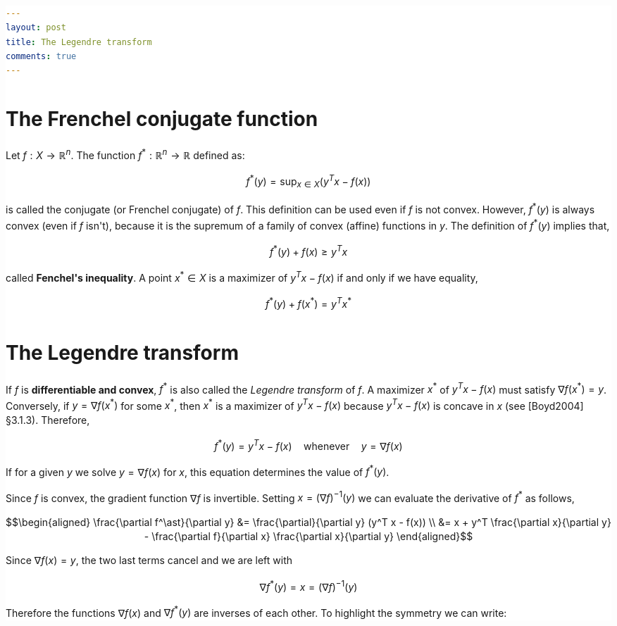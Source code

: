 ```yaml
---
layout: post
title: The Legendre transform
comments: true
---
```


# The Frenchel conjugate function

Let $f : X \rightarrow \mathbb R^n$. The function $f^\ast: \mathbb R^n \rightarrow \mathbb R$ defined as:

$$f^\ast(y) = \sup_{x \in X} (y^T x - f(x))$$

is called the conjugate (or Frenchel conjugate) of $f$. This definition can be used even if $f$ is not convex. However, $f^\ast(y)$ is always convex (even if $f$ isn't), because it is the supremum of a family of convex (affine) functions in $y$. The definition of $f^\ast(y)$ implies that,

$$f^\ast(y) + f(x) \ge y^T x$$

called **Fenchel's inequality**. A point $x^\ast\in X$ is a maximizer of $y^T x - f(x)$ if and only if we have equality,

$$f^\ast(y) + f(x^\ast) = y^T x^\ast$$

# The Legendre transform

If $f$ is **differentiable and convex**, $f^\ast$ is also called the *Legendre transform* of $f$. A maximizer $x^\ast$ of $y^T x - f(x)$ must satisfy $\nabla f(x^\ast) = y$. Conversely, if $y = \nabla f(x^\ast)$ for some $x^\ast$, then $x^\ast$ is a maximizer of $y^T x - f(x)$ because $y^T x - f(x)$ is concave in $x$ (see [Boyd2004] §3.1.3). Therefore,

$$
f^\ast(y) = y^T x - f(x) \quad \text{whenever} \quad y = \nabla f(x)
$$

If for a given $y$ we solve $y = \nabla f(x)$ for $x$, this equation determines the value of $f^\ast(y)$. 

Since $f$ is convex, the gradient function $\nabla f$ is invertible. Setting $x = (\nabla f)^{-1}(y)$ we can evaluate the derivative of $f^\ast$ as follows,

$$\begin{aligned}
\frac{\partial f^\ast}{\partial y}
&= \frac{\partial}{\partial y} (y^T x - f(x)) \\
&= x + y^T \frac{\partial x}{\partial y} - \frac{\partial f}{\partial x}  \frac{\partial x}{\partial y}
\end{aligned}$$

Since $\nabla f(x) = y$, the two last terms cancel and we are left with

$$\nabla f^\ast(y) = x = (\nabla f)^{-1}(y)$$

Therefore the functions $\nabla f(x)$ and $\nabla f^\ast (y)$ are inverses of each other. To highlight the symmetry we can write:
